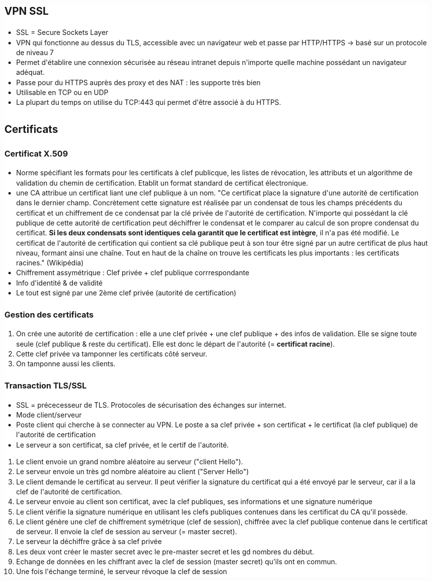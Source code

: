 ## VPN SSL
- SSL = Secure Sockets Layer
- VPN qui fonctionne au dessus du TLS, accessible avec un navigateur web et passe par HTTP/HTTPS -> basé sur un protocole de niveau 7
- Permet d'établire une connexion sécurisée au réseau intranet depuis n'importe quelle machine possédant un navigateur adéquat.
- Passe pour du HTTPS auprès des proxy et des NAT : les supporte très bien
- Utilisable en TCP ou en UDP
- La plupart du temps on utilise du TCP:443 qui permet d'être associé à du HTTPS.

## Certificats

### Certificat X.509
- Norme spécifiant les formats pour les certificats à clef publicque, les listes de révocation, les attributs et un algorithme de validation du chemin de certification. Etablit un format standard de certificat électronique.
- une CA attribue un certificat liant une clef publique à un nom. "Ce certificat place la signature d'une autorité de certification dans le dernier champ. Concrètement cette signature est réalisée par un condensat de tous les champs précédents du certificat et un chiffrement de ce condensat par la clé privée de l'autorité de certification. N'importe qui possédant la clé publique de cette autorité de certification peut déchiffrer le condensat et le comparer au calcul de son propre condensat du certificat. **Si les deux condensats sont identiques cela garantit que le certificat est intègre**, il n'a pas été modifié. Le certificat de l'autorité de certification qui contient sa clé publique peut à son tour être signé par un autre certificat de plus haut niveau, formant ainsi une chaîne. Tout en haut de la chaîne on trouve les certificats les plus importants : les certificats racines." (Wikipédia)
- Chiffrement assymétrique : Clef privée + clef publique corrrespondante
- Info d'identité & de validité
- Le tout est signé par une 2ème clef privée (autorité de certification)

### Gestion des certificats
1. On crée une autorité de certification : elle a une clef privée + une clef publique + des infos de validation. Elle se signe toute seule (clef publique & reste du certificat). Elle est donc le départ de l'autorité (= **certificat racine**).
2. Cette clef privée va tamponner les certificats côté serveur.
3. On tamponne aussi les clients.

### Transaction TLS/SSL
- SSL = précecesseur de TLS. Protocoles de sécurisation des échanges sur internet.
- Mode client/serveur
- Poste client qui cherche à se connecter au VPN. Le poste a sa clef privée + son certificat + le certificat (la clef publique) de l'autorité de certification
- Le serveur a son certificat, sa clef privée, et le certif de l'autorité.
1. Le client envoie un grand nombre aléatoire au serveur ("client Hello").
2. Le serveur envoie un très gd nombre aléatoire au client ("Server Hello")
3. Le client demande le certificat au serveur. Il peut vérifier la signature du certificat qui a été envoyé par le serveur, car il a la clef de l'autorité de certification.
4. Le serveur envoie au client son certificat, avec la clef publiques, ses informations et une signature numérique
5. Le client vérifie la signature numérique en utilisant les clefs publiques contenues dans les certificat du CA qu'il possède.
6. Le client génère une clef de chiffrement symétrique (clef de session), chiffrée avec la clef publique contenue dans le certificat de serveur. Il envoie la clef de session au serveur (= master secret).
7. Le serveur la déchiffre grâce à sa clef privée
8. Les deux vont créer le master secret avec le pre-master secret et les gd nombres du début.
9. Echange de données en les chiffrant avec la clef de session (master secret) qu'ils ont en commun.
10. Une fois l'échange terminé, le serveur révoque la clef de session
